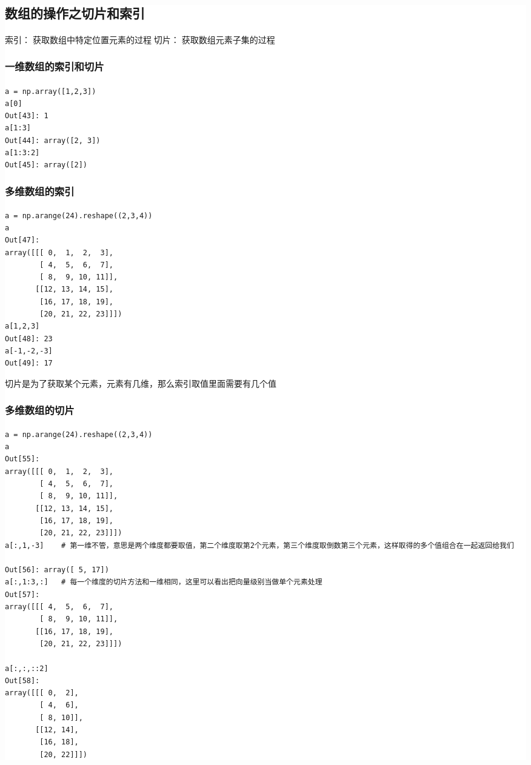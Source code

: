 ## 数组的操作之切片和索引
索引： 获取数组中特定位置元素的过程
切片： 获取数组元素子集的过程

### 一维数组的索引和切片
```
a = np.array([1,2,3])
a[0]
Out[43]: 1
a[1:3]
Out[44]: array([2, 3])
a[1:3:2]
Out[45]: array([2])
```
### 多维数组的索引
```
a = np.arange(24).reshape((2,3,4))
a
Out[47]: 
array([[[ 0,  1,  2,  3],
        [ 4,  5,  6,  7],
        [ 8,  9, 10, 11]],
       [[12, 13, 14, 15],
        [16, 17, 18, 19],
        [20, 21, 22, 23]]])
a[1,2,3]
Out[48]: 23
a[-1,-2,-3]
Out[49]: 17
```
切片是为了获取某个元素，元素有几维，那么索引取值里面需要有几个值
### 多维数组的切片
```
a = np.arange(24).reshape((2,3,4))
a
Out[55]: 
array([[[ 0,  1,  2,  3],
        [ 4,  5,  6,  7],
        [ 8,  9, 10, 11]],
       [[12, 13, 14, 15],
        [16, 17, 18, 19],
        [20, 21, 22, 23]]])
a[:,1,-3]    # 第一维不管，意思是两个维度都要取值，第二个维度取第2个元素，第三个维度取倒数第三个元素，这样取得的多个值组合在一起返回给我们

Out[56]: array([ 5, 17])
a[:,1:3,:]   # 每一个维度的切片方法和一维相同，这里可以看出把向量级别当做单个元素处理
Out[57]: 
array([[[ 4,  5,  6,  7],
        [ 8,  9, 10, 11]],
       [[16, 17, 18, 19],
        [20, 21, 22, 23]]])

a[:,:,::2]
Out[58]: 
array([[[ 0,  2],
        [ 4,  6],
        [ 8, 10]],
       [[12, 14],
        [16, 18],
        [20, 22]]])
```

